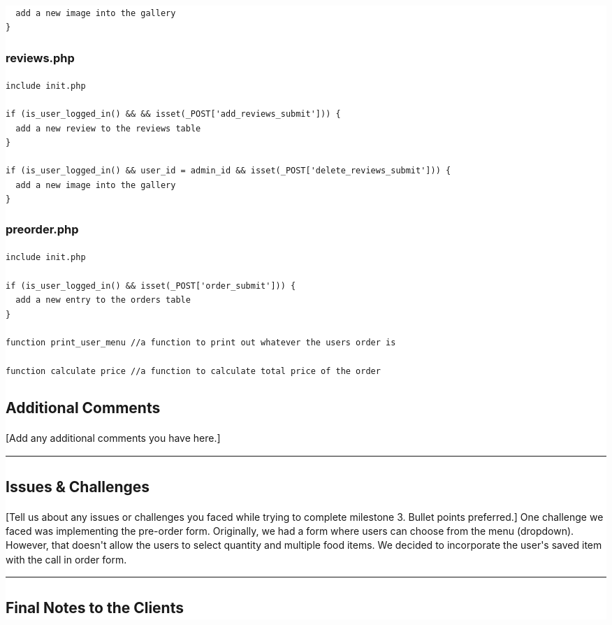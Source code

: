```
  add a new image into the gallery
}
```


### reviews.php
```
include init.php

if (is_user_logged_in() && && isset(_POST['add_reviews_submit'])) {
  add a new review to the reviews table
}

if (is_user_logged_in() && user_id = admin_id && isset(_POST['delete_reviews_submit'])) {
  add a new image into the gallery
}
```

### preorder.php
```
include init.php

if (is_user_logged_in() && isset(_POST['order_submit'])) {
  add a new entry to the orders table
}

function print_user_menu //a function to print out whatever the users order is

function calculate price //a function to calculate total price of the order
```



## Additional Comments

[Add any additional comments you have here.]


--- 

## Issues & Challenges

[Tell us about any issues or challenges you faced while trying to complete milestone 3. Bullet points preferred.]
One challenge we faced was implementing the pre-order form. Originally, we had a form where users can choose from the menu (dropdown). However, that doesn't allow the users to select quantity and multiple food items. We decided to incorporate the user's saved item with the call in order form.


--- 

## Final Notes to the Clients
